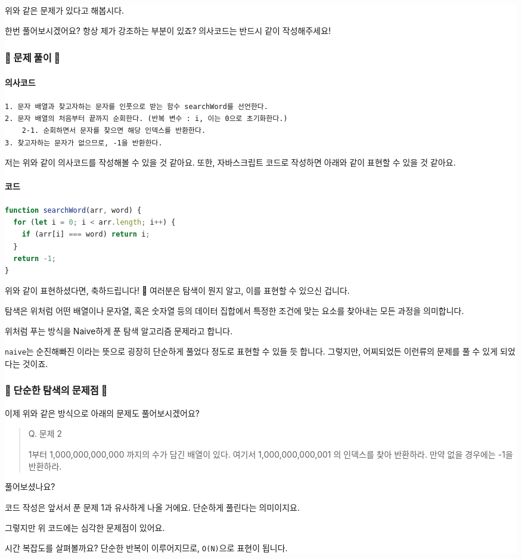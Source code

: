 위와 같은 문제가 있다고 해봅시다.

한번 풀어보시겠어요?
항상 제가 강조하는 부분이 있죠? 의사코드는 반드시 같이 작성해주세요!

### 🚀 문제 풀이 🚀

#### 의사코드

```pseudocode
1. 문자 배열과 찾고자하는 문자를 인풋으로 받는 함수 searchWord를 선언한다.
2. 문자 배열의 처음부터 끝까지 순회한다. (반복 변수 : i, 이는 0으로 초기화한다.)
	2-1. 순회하면서 문자를 찾으면 해당 인덱스를 반환한다.
3. 찾고자하는 문자가 없으므로, -1을 반환한다.
```

저는 위와 같이 의사코드를 작성해볼 수 있을 것 같아요.
또한, 자바스크립트 코드로 작성하면 아래와 같이 표현할 수 있을 것 같아요.

#### 코드

```javascript
function searchWord(arr, word) {
  for (let i = 0; i < arr.length; i++) {
    if (arr[i] === word) return i;
  }
  return -1;
}
```

위와 같이 표현하셨다면, 축하드립니다! 🎉 여러분은 탐색이 뭔지 알고, 이를 표현할 수 있으신 겁니다.

탐색은 위처럼 어떤 배열이나 문자열, 혹은 숫자열 등의 데이터 집합에서 특정한 조건에 맞는 요소를 찾아내는 모든 과정을 의미합니다.

위처럼 푸는 방식을 Naive하게 푼 탐색 알고리즘 문제라고 합니다.

`naive`는 순진해빠진 이라는 뜻으로 굉장히 단순하게 풀었다 정도로 표현할 수 있들 듯 합니다.
그렇지만, 어찌되었든 이런류의 문제를 풀 수 있게 되었다는 것이죠.

### 🚀 단순한 탐색의 문제점 🚀

이제 위와 같은 방식으로 아래의 문제도 풀어보시겠어요?

> Q. 문제 2
>
> 1부터 1,000,000,000,000 까지의 수가 담긴 배열이 있다. 여기서 1,000,000,000,001 의 인덱스를 찾아 반환하라. 만약 없을 경우에는 -1을 반환하라.

풀어보셨나요?

코드 작성은 앞서서 푼 문제 1과 유사하게 나올 거에요.
단순하게 풀린다는 의미이지요.

그렇지만 위 코드에는 심각한 문제점이 있어요.

시간 복잡도를 살펴볼까요?
단순한 반복이 이루어지므로, `O(N)`으로 표현이 됩니다.
